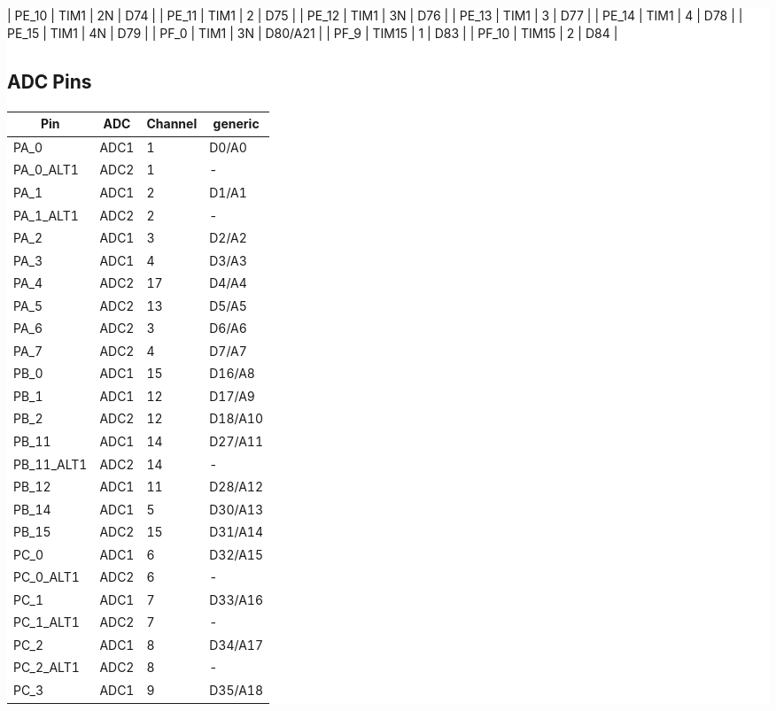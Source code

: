 | PE_10 | TIM1 | 2N | D74 |
| PE_11 | TIM1 | 2 | D75 |
| PE_12 | TIM1 | 3N | D76 |
| PE_13 | TIM1 | 3 | D77 |
| PE_14 | TIM1 | 4 | D78 |
| PE_15 | TIM1 | 4N | D79 |
| PF_0 | TIM1 | 3N | D80/A21 |
| PF_9 | TIM15 | 1 | D83 |
| PF_10 | TIM15 | 2 | D84 |


## ADC Pins

| Pin | ADC | Channel | generic |
| --- | --- | --- | --- |
| PA_0 | ADC1 | 1 | D0/A0 |
| PA_0_ALT1 | ADC2 | 1 | - |
| PA_1 | ADC1 | 2 | D1/A1 |
| PA_1_ALT1 | ADC2 | 2 | - |
| PA_2 | ADC1 | 3 | D2/A2 |
| PA_3 | ADC1 | 4 | D3/A3 |
| PA_4 | ADC2 | 17 | D4/A4 |
| PA_5 | ADC2 | 13 | D5/A5 |
| PA_6 | ADC2 | 3 | D6/A6 |
| PA_7 | ADC2 | 4 | D7/A7 |
| PB_0 | ADC1 | 15 | D16/A8 |
| PB_1 | ADC1 | 12 | D17/A9 |
| PB_2 | ADC2 | 12 | D18/A10 |
| PB_11 | ADC1 | 14 | D27/A11 |
| PB_11_ALT1 | ADC2 | 14 | - |
| PB_12 | ADC1 | 11 | D28/A12 |
| PB_14 | ADC1 | 5 | D30/A13 |
| PB_15 | ADC2 | 15 | D31/A14 |
| PC_0 | ADC1 | 6 | D32/A15 |
| PC_0_ALT1 | ADC2 | 6 | - |
| PC_1 | ADC1 | 7 | D33/A16 |
| PC_1_ALT1 | ADC2 | 7 | - |
| PC_2 | ADC1 | 8 | D34/A17 |
| PC_2_ALT1 | ADC2 | 8 | - |
| PC_3 | ADC1 | 9 | D35/A18 |